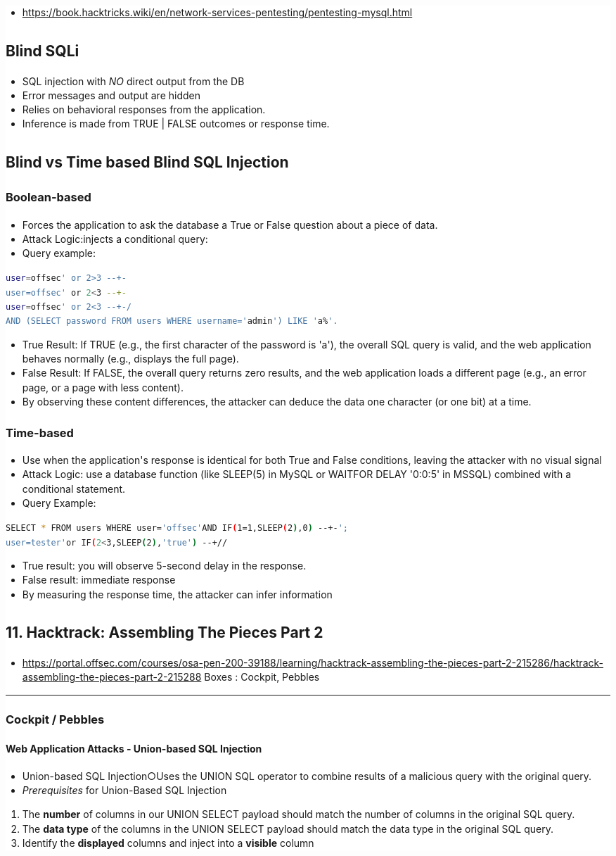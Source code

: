 - https://book.hacktricks.wiki/en/network-services-pentesting/pentesting-mysql.html

## Blind SQLi
- SQL injection with *NO* direct output from the DB
- Error messages and output are hidden
- Relies on behavioral responses from the application.
- Inference is made from TRUE | FALSE outcomes or response time.

## Blind vs Time based Blind SQL Injection
### Boolean-based
- Forces the application to ask the database a True or False question about a piece of data.
- Attack Logic:injects a conditional query:
- Query example: 
```bash
user=offsec' or 2>3 --+-
user=offsec' or 2<3 --+-
user=offsec' or 2<3 --+-/
AND (SELECT password FROM users WHERE username='admin') LIKE 'a%'.
```
 - True Result: If  TRUE (e.g., the first character of the password is 'a'), the overall SQL query is valid, and the web application behaves normally (e.g., displays the full page).
 - False Result: If  FALSE, the overall query returns zero results, and the web application loads a different page (e.g., an error page, or a page with less content).
- By observing these content differences, the attacker can deduce the data one character (or one bit) at a time.

### Time-based
- Use when the application's response is identical for both True and False conditions, leaving the attacker with no visual signal
- Attack Logic: use a database function (like SLEEP(5) in MySQL or WAITFOR DELAY '0:0:5' in MSSQL) combined with a conditional statement.
- Query Example: 
```bash
SELECT * FROM users WHERE user='offsec'AND IF(1=1,SLEEP(2),0) --+-';
user=tester'or IF(2<3,SLEEP(2),'true') --+//
```
  - True result: you will observe 5-second delay in the response.
  - False result: immediate response
- By measuring the response time, the attacker can infer information

## 11. Hacktrack: Assembling The Pieces Part 2
- https://portal.offsec.com/courses/osa-pen-200-39188/learning/hacktrack-assembling-the-pieces-part-2-215286/hacktrack-assembling-the-pieces-part-2-215288
Boxes : Cockpit, Pebbles
---
### Cockpit / Pebbles

#### Web Application Attacks - Union-based SQL Injection
- Union-based SQL Injection○Uses the UNION SQL operator to combine results of a malicious query with the original query.
- *Prerequisites* for Union-Based SQL Injection
1. The **number** of columns in our UNION SELECT payload should match the number of columns in the original SQL query.
2. The **data type** of the columns in the UNION SELECT payload should match the data type in the original SQL query.
3. Identify the **displayed** columns and inject into a **visible** column
